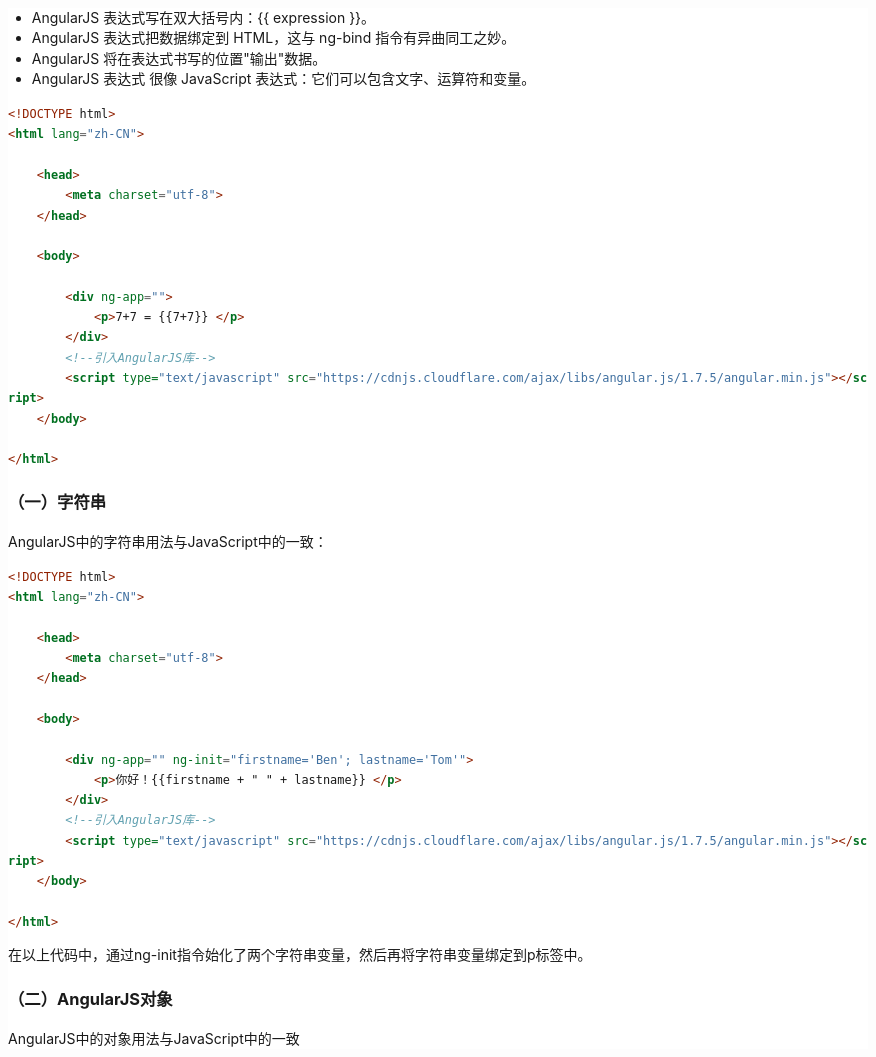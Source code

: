 * AngularJS 表达式写在双大括号内：{{ expression }}。
* AngularJS 表达式把数据绑定到 HTML，这与 ng-bind 指令有异曲同工之妙。
* AngularJS 将在表达式书写的位置"输出"数据。
* AngularJS 表达式 很像 JavaScript 表达式：它们可以包含文字、运算符和变量。

```html
<!DOCTYPE html>
<html lang="zh-CN">

	<head>
		<meta charset="utf-8">
	</head>

	<body>
		
		<div ng-app="">
			<p>7+7 = {{7+7}} </p>
		</div>
		<!--引入AngularJS库-->
		<script type="text/javascript" src="https://cdnjs.cloudflare.com/ajax/libs/angular.js/1.7.5/angular.min.js"></script>
	</body>

</html>
```
### （一）字符串
AngularJS中的字符串用法与JavaScript中的一致：

```html
<!DOCTYPE html>
<html lang="zh-CN">

	<head>
		<meta charset="utf-8">
	</head>

	<body>
		
		<div ng-app="" ng-init="firstname='Ben'; lastname='Tom'">
			<p>你好！{{firstname + " " + lastname}} </p>
		</div>
		<!--引入AngularJS库-->
		<script type="text/javascript" src="https://cdnjs.cloudflare.com/ajax/libs/angular.js/1.7.5/angular.min.js"></script>
	</body>

</html>
```

在以上代码中，通过ng-init指令始化了两个字符串变量，然后再将字符串变量绑定到p标签中。

### （二）AngularJS对象
AngularJS中的对象用法与JavaScript中的一致

